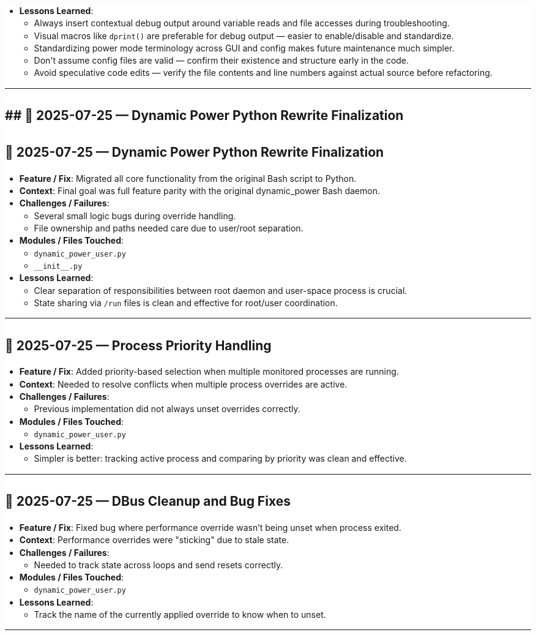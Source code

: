 - **Lessons Learned**:
  - Always insert contextual debug output around variable reads and file accesses during troubleshooting.
  - Visual macros like `dprint()` are preferable for debug output — easier to enable/disable and standardize.
  - Standardizing power mode terminology across GUI and config makes future maintenance much simpler.
  - Don't assume config files are valid — confirm their existence and structure early in the code.
  - Avoid speculative code edits — verify the file contents and line numbers against actual source before refactoring.

---

## ## 📅 2025-07-25 — Dynamic Power Python Rewrite Finalization

## 📅 2025-07-25 — Dynamic Power Python Rewrite Finalization

- **Feature / Fix**: Migrated all core functionality from the original Bash script to Python.
- **Context**: Final goal was full feature parity with the original dynamic_power Bash daemon.
- **Challenges / Failures**:
  - Several small logic bugs during override handling.
  - File ownership and paths needed care due to user/root separation.
- **Modules / Files Touched**:
  - `dynamic_power_user.py`
  - `__init__.py`
- **Lessons Learned**:
  - Clear separation of responsibilities between root daemon and user-space process is crucial.
  - State sharing via `/run` files is clean and effective for root/user coordination.

---

## 📅 2025-07-25 — Process Priority Handling

- **Feature / Fix**: Added priority-based selection when multiple monitored processes are running.
- **Context**: Needed to resolve conflicts when multiple process overrides are active.
- **Challenges / Failures**:
  - Previous implementation did not always unset overrides correctly.
- **Modules / Files Touched**:
  - `dynamic_power_user.py`
- **Lessons Learned**:
  - Simpler is better: tracking active process and comparing by priority was clean and effective.

---

## 📅 2025-07-25 — DBus Cleanup and Bug Fixes

- **Feature / Fix**: Fixed bug where performance override wasn’t being unset when process exited.
- **Context**: Performance overrides were "sticking" due to stale state.
- **Challenges / Failures**:
  - Needed to track state across loops and send resets correctly.
- **Modules / Files Touched**:
  - `dynamic_power_user.py`
- **Lessons Learned**:
  - Track the name of the currently applied override to know when to unset.

---